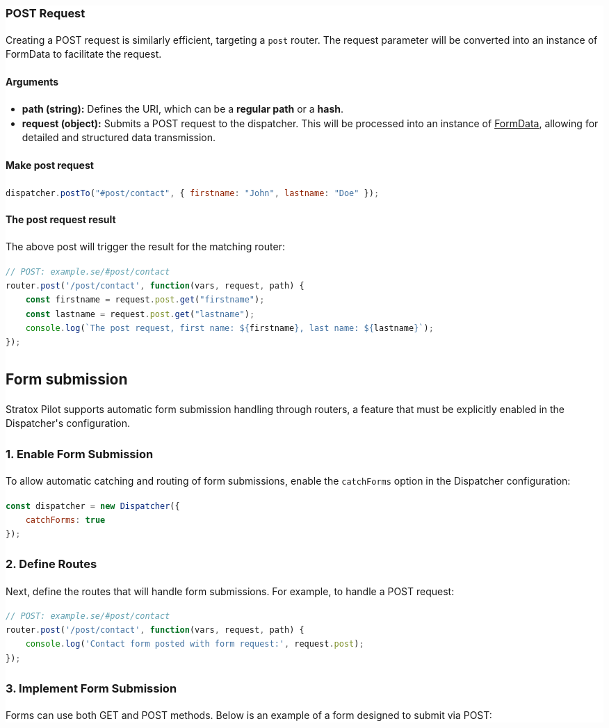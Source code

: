 ### POST Request

Creating a POST request is similarly efficient, targeting a `post` router. The request parameter will be converted into an instance of FormData to facilitate the request.
#### Arguments
- **path (string):** Defines the URI, which can be a **regular path** or a **hash**.
- **request (object):** Submits a POST request to the dispatcher. This will be processed into an instance of [FormData](https://developer.mozilla.org/en-US/docs/Web/API/FormData), allowing for detailed and structured data transmission.

#### Make post request
```javascript
dispatcher.postTo("#post/contact", { firstname: "John", lastname: "Doe" });
```
#### The post request result
The above post will trigger the result for the matching router:
```javascript
// POST: example.se/#post/contact
router.post('/post/contact', function(vars, request, path) {
    const firstname = request.post.get("firstname");
    const lastname = request.post.get("lastname");
    console.log(`The post request, first name: ${firstname}, last name: ${lastname}`);
});
```

## Form submission

Stratox Pilot supports automatic form submission handling through routers, a feature that must be explicitly enabled in the Dispatcher's configuration.

### 1. Enable Form Submission
To allow automatic catching and routing of form submissions, enable the `catchForms` option in the Dispatcher configuration:

```javascript
const dispatcher = new Dispatcher({
    catchForms: true
});
```

### 2. Define Routes
Next, define the routes that will handle form submissions. For example, to handle a POST request:

```javascript
// POST: example.se/#post/contact
router.post('/post/contact', function(vars, request, path) {
    console.log('Contact form posted with form request:', request.post);
});
```

### 3. Implement Form Submission
Forms can use both GET and POST methods. Below is an example of a form designed to submit via POST:
